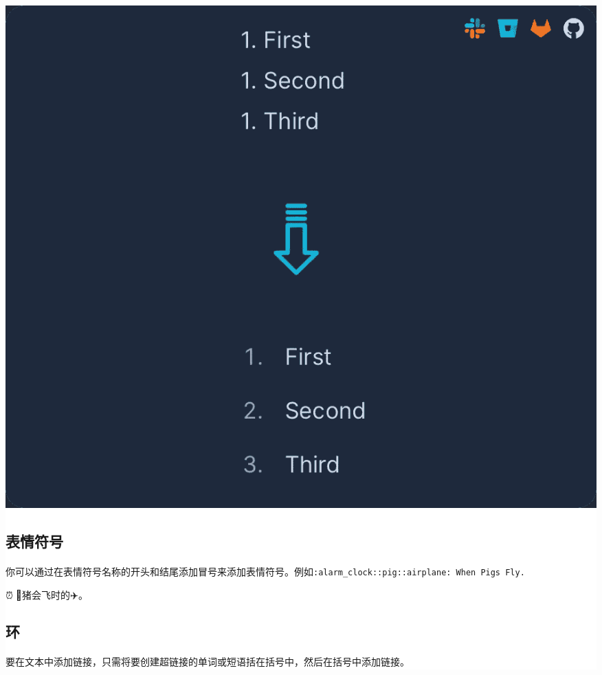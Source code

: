 ![](img/8c3116fb03906e91a3e6c8d1cb29f449.png)

## 表情符号

你可以通过在表情符号名称的开头和结尾添加冒号来添加表情符号。例如`:alarm_clock::pig::airplane: When Pigs Fly.`

⏰ 🐷猪会飞时的✈️。

## 环

要在文本中添加链接，只需将要创建超链接的单词或短语括在括号中，然后在括号中添加链接。

